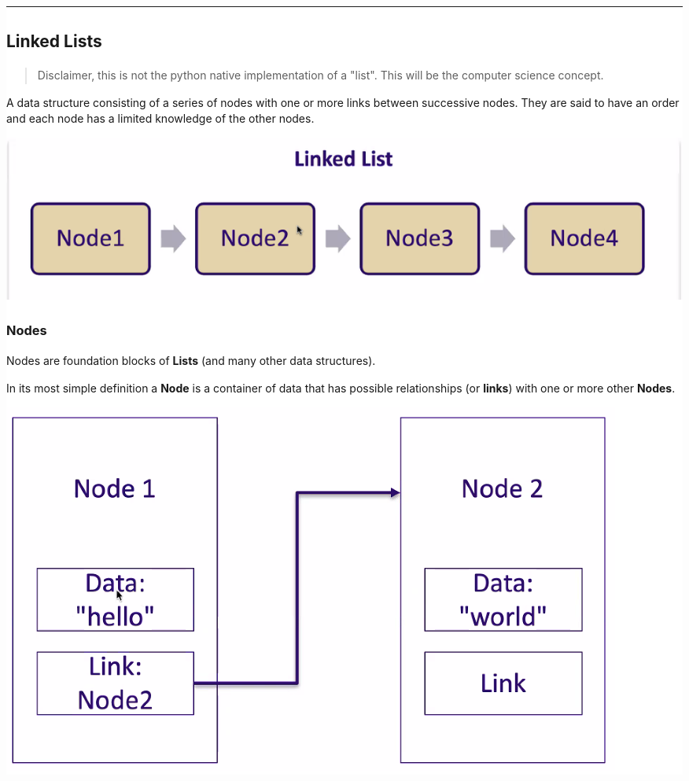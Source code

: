 ______

## Linked Lists

> Disclaimer, this is not the python native implementation of a "list". This will be the computer science concept.

A data structure consisting of a series of nodes with one or more links between successive nodes. They are said to have an order and each node has a limited knowledge of the other nodes.

![LinkedList](../../img/LinkedList.png)

### Nodes

Nodes are foundation blocks of **Lists** (and many other data structures).

In its most simple definition a **Node** is a container of data that has possible relationships (or **links**) with one or more other **Nodes**.

![Node Basic Structure](../../img/Node.png)
